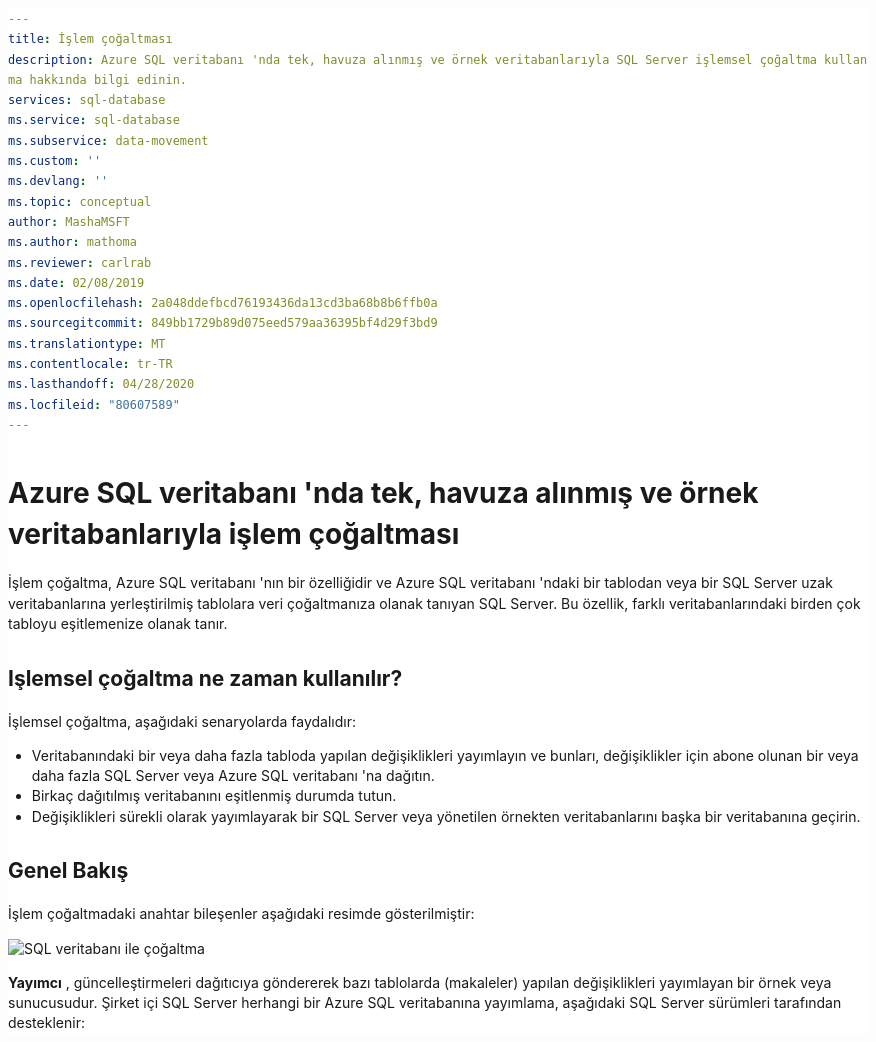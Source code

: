 ```yaml
---
title: İşlem çoğaltması
description: Azure SQL veritabanı 'nda tek, havuza alınmış ve örnek veritabanlarıyla SQL Server işlemsel çoğaltma kullanma hakkında bilgi edinin.
services: sql-database
ms.service: sql-database
ms.subservice: data-movement
ms.custom: ''
ms.devlang: ''
ms.topic: conceptual
author: MashaMSFT
ms.author: mathoma
ms.reviewer: carlrab
ms.date: 02/08/2019
ms.openlocfilehash: 2a048ddefbcd76193436da13cd3ba68b8b6ffb0a
ms.sourcegitcommit: 849bb1729b89d075eed579aa36395bf4d29f3bd9
ms.translationtype: MT
ms.contentlocale: tr-TR
ms.lasthandoff: 04/28/2020
ms.locfileid: "80607589"
---
```

# <a name="transactional-replication-with-single-pooled-and-instance-databases-in-azure-sql-database"></a>Azure SQL veritabanı 'nda tek, havuza alınmış ve örnek veritabanlarıyla işlem çoğaltması

İşlem çoğaltma, Azure SQL veritabanı 'nın bir özelliğidir ve Azure SQL veritabanı 'ndaki bir tablodan veya bir SQL Server uzak veritabanlarına yerleştirilmiş tablolara veri çoğaltmanıza olanak tanıyan SQL Server. Bu özellik, farklı veritabanlarındaki birden çok tabloyu eşitlemenize olanak tanır.

## <a name="when-to-use-transactional-replication"></a>Işlemsel çoğaltma ne zaman kullanılır?

İşlemsel çoğaltma, aşağıdaki senaryolarda faydalıdır:
- Veritabanındaki bir veya daha fazla tabloda yapılan değişiklikleri yayımlayın ve bunları, değişiklikler için abone olunan bir veya daha fazla SQL Server veya Azure SQL veritabanı 'na dağıtın.
- Birkaç dağıtılmış veritabanını eşitlenmiş durumda tutun.
- Değişiklikleri sürekli olarak yayımlayarak bir SQL Server veya yönetilen örnekten veritabanlarını başka bir veritabanına geçirin.

## <a name="overview"></a>Genel Bakış

İşlem çoğaltmadaki anahtar bileşenler aşağıdaki resimde gösterilmiştir:  

![SQL veritabanı ile çoğaltma](media/replication-to-sql-database/replication-to-sql-database.png)

**Yayımcı** , güncelleştirmeleri dağıtıcıya göndererek bazı tablolarda (makaleler) yapılan değişiklikleri yayımlayan bir örnek veya sunucusudur. Şirket içi SQL Server herhangi bir Azure SQL veritabanına yayımlama, aşağıdaki SQL Server sürümleri tarafından desteklenir:

